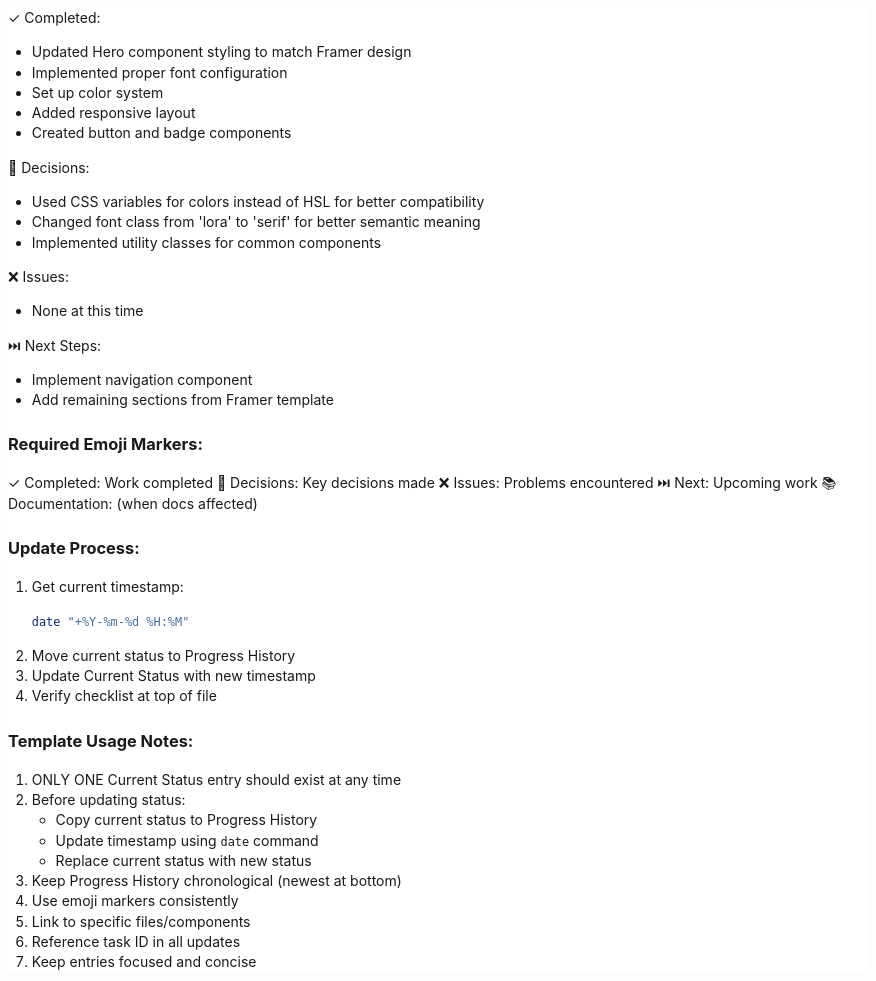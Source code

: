 ✓ Completed:

- Updated Hero component styling to match Framer design
- Implemented proper font configuration
- Set up color system
- Added responsive layout
- Created button and badge components

🤔 Decisions:

- Used CSS variables for colors instead of HSL for better compatibility
- Changed font class from 'lora' to 'serif' for better semantic meaning
- Implemented utility classes for common components

❌ Issues:

- None at this time

⏭️ Next Steps:

- Implement navigation component
- Add remaining sections from Framer template

### Required Emoji Markers:

✓ Completed: Work completed
🤔 Decisions: Key decisions made
❌ Issues: Problems encountered
⏭️ Next: Upcoming work
📚 Documentation: (when docs affected)

### Update Process:

1. Get current timestamp:
   ```bash
   date "+%Y-%m-%d %H:%M"
   ```
2. Move current status to Progress History
3. Update Current Status with new timestamp
4. Verify checklist at top of file

### Template Usage Notes:

1. ONLY ONE Current Status entry should exist at any time
2. Before updating status:
   - Copy current status to Progress History
   - Update timestamp using `date` command
   - Replace current status with new status
3. Keep Progress History chronological (newest at bottom)
4. Use emoji markers consistently
5. Link to specific files/components
6. Reference task ID in all updates
7. Keep entries focused and concise
